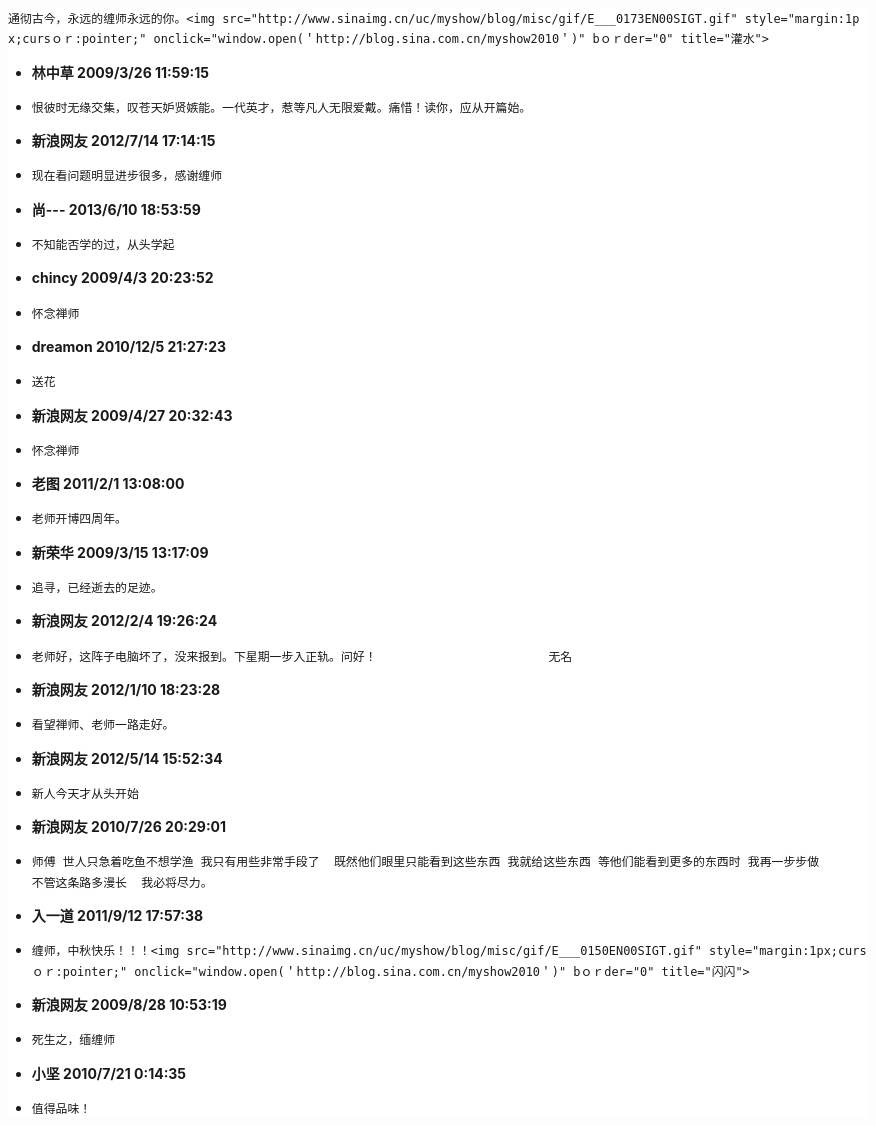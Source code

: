   ```
  通彻古今，永远的缠师永远的你。<img src="http://www.sinaimg.cn/uc/myshow/blog/misc/gif/E___0173EN00SIGT.gif" style="margin:1px;cursｏｒ:pointer;" onclick="window.open(＇http://blog.sina.com.cn/myshow2010＇)" bｏｒder="0" title="灌水">
  ```
- **林中草 2009/3/26 11:59:15**
- ```
  恨彼时无缘交集，叹苍天妒贤嫉能。一代英才，惹等凡人无限爱戴。痛惜！读你，应从开篇始。
  ```
- **新浪网友 2012/7/14 17:14:15**
- ```
  现在看问题明显进步很多，感谢缠师
  ```
- **尚--- 2013/6/10 18:53:59**
- ```
  不知能否学的过，从头学起
  ```
- **chincy 2009/4/3 20:23:52**
- ```
  怀念禅师
  ```
- **dreamon 2010/12/5 21:27:23**
- ```
  送花
  ```
- **新浪网友 2009/4/27 20:32:43**
- ```
  怀念禅师 
  ```
- **老图 2011/2/1 13:08:00**
- ```
  老师开博四周年。
  ```
- **新荣华 2009/3/15 13:17:09**
- ```
  追寻，已经逝去的足迹。
  ```
- **新浪网友 2012/2/4 19:26:24**
- ```
  老师好，这阵子电脑坏了，没来报到。下星期一步入正轨。问好！                        无名
  ```
- **新浪网友 2012/1/10 18:23:28**
- ```
  看望禅师、老师一路走好。
  ```
- **新浪网友 2012/5/14 15:52:34**
- ```
  新人今天才从头开始
  ```
- **新浪网友 2010/7/26 20:29:01**
- ```
  师傅 世人只急着吃鱼不想学渔 我只有用些非常手段了  既然他们眼里只能看到这些东西 我就给这些东西 等他们能看到更多的东西时 我再一步步做 
  不管这条路多漫长  我必将尽力。
  ```
- **入一道 2011/9/12 17:57:38**
- ```
  缠师，中秋快乐！！！<img src="http://www.sinaimg.cn/uc/myshow/blog/misc/gif/E___0150EN00SIGT.gif" style="margin:1px;cursｏｒ:pointer;" onclick="window.open(＇http://blog.sina.com.cn/myshow2010＇)" bｏｒder="0" title="闪闪">
  ```
- **新浪网友 2009/8/28 10:53:19**
- ```
  死生之，缅缠师
  ```
- **小坚 2010/7/21 0:14:35**
- ```
  值得品味！
  ```
  ```